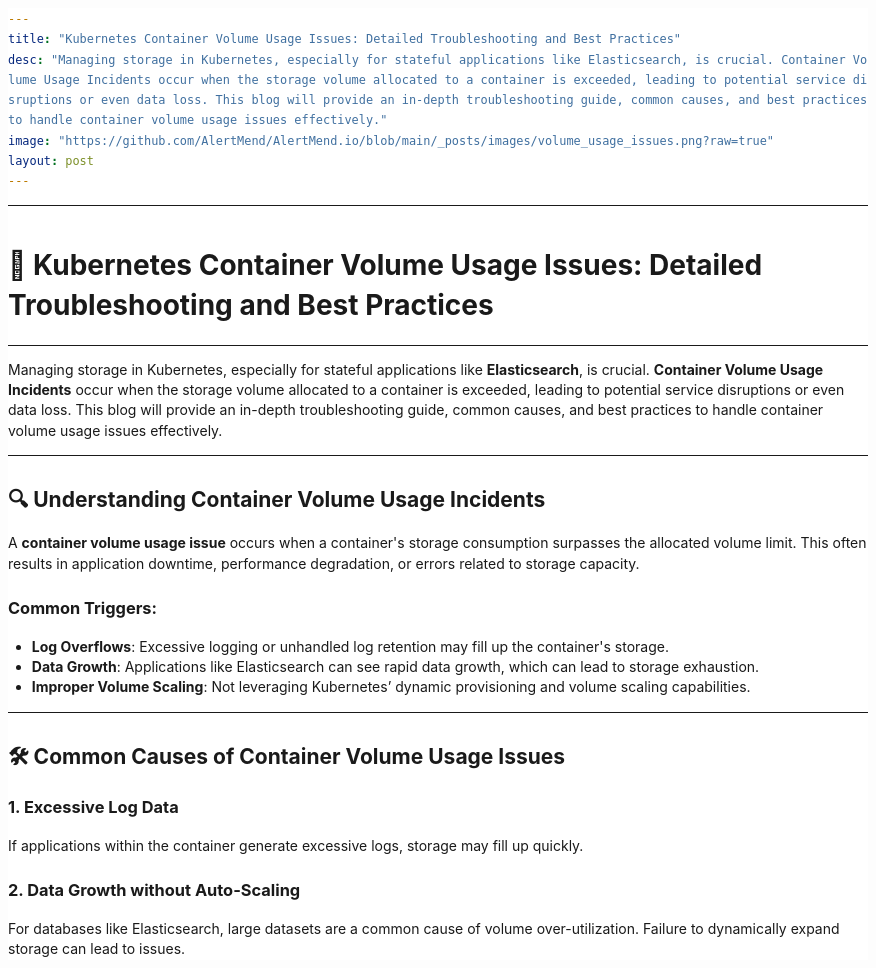 ```yaml
---
title: "Kubernetes Container Volume Usage Issues: Detailed Troubleshooting and Best Practices"
desc: "Managing storage in Kubernetes, especially for stateful applications like Elasticsearch, is crucial. Container Volume Usage Incidents occur when the storage volume allocated to a container is exceeded, leading to potential service disruptions or even data loss. This blog will provide an in-depth troubleshooting guide, common causes, and best practices to handle container volume usage issues effectively."
image: "https://github.com/AlertMend/AlertMend.io/blob/main/_posts/images/volume_usage_issues.png?raw=true"
layout: post
---
```


---
# 🚨 **Kubernetes Container Volume Usage Issues: Detailed Troubleshooting and Best Practices**
---

Managing storage in Kubernetes, especially for stateful applications like **Elasticsearch**, is crucial. **Container Volume Usage Incidents** occur when the storage volume allocated to a container is exceeded, leading to potential service disruptions or even data loss. This blog will provide an in-depth troubleshooting guide, common causes, and best practices to handle container volume usage issues effectively.

---

## 🔍 **Understanding Container Volume Usage Incidents**

A **container volume usage issue** occurs when a container's storage consumption surpasses the allocated volume limit. This often results in application downtime, performance degradation, or errors related to storage capacity.

### Common Triggers:
- **Log Overflows**: Excessive logging or unhandled log retention may fill up the container's storage.
- **Data Growth**: Applications like Elasticsearch can see rapid data growth, which can lead to storage exhaustion.
- **Improper Volume Scaling**: Not leveraging Kubernetes’ dynamic provisioning and volume scaling capabilities.

---

## 🛠️ **Common Causes of Container Volume Usage Issues**

### 1. **Excessive Log Data**
If applications within the container generate excessive logs, storage may fill up quickly.

### 2. **Data Growth without Auto-Scaling**
For databases like Elasticsearch, large datasets are a common cause of volume over-utilization. Failure to dynamically expand storage can lead to issues.
